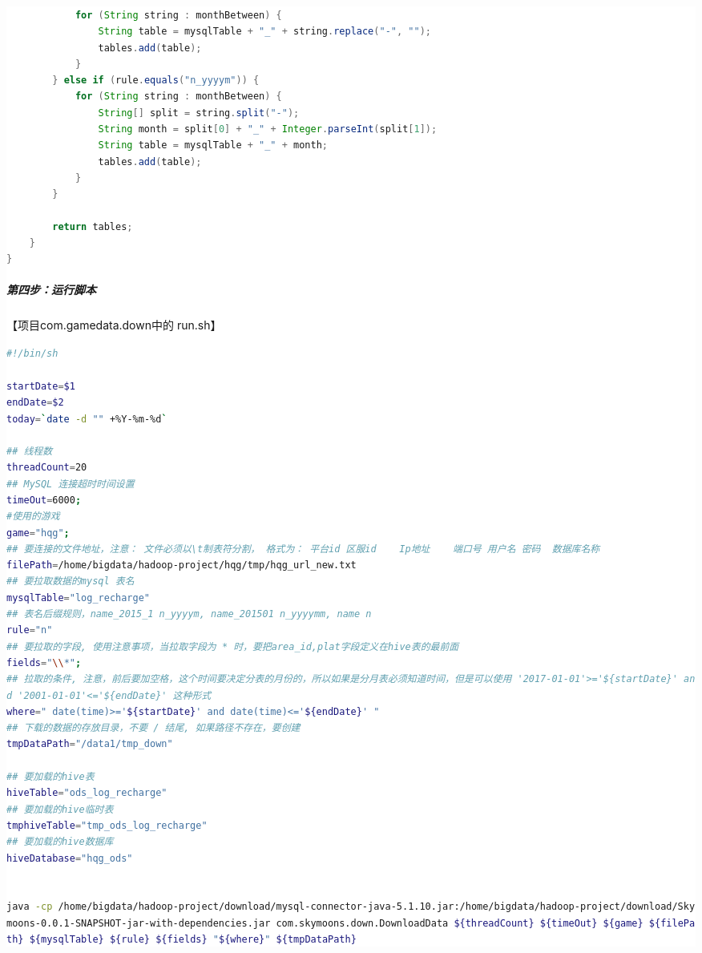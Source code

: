 ```java
			for (String string : monthBetween) {
				String table = mysqlTable + "_" + string.replace("-", "");
				tables.add(table);
			}
		} else if (rule.equals("n_yyyym")) {
			for (String string : monthBetween) {
				String[] split = string.split("-");
				String month = split[0] + "_" + Integer.parseInt(split[1]);
				String table = mysqlTable + "_" + month;
				tables.add(table);
			}
		}

		return tables;
	}
}

```

 

##### 第四步：运行脚本

【项目com.gamedata.down中的 run.sh】

```sh
#!/bin/sh

startDate=$1
endDate=$2
today=`date -d "" +%Y-%m-%d`

## 线程数
threadCount=20
## MySQL 连接超时时间设置
timeOut=6000;
#使用的游戏
game="hqg";
## 要连接的文件地址，注意： 文件必须以\t制表符分割， 格式为： 平台id	区服id	Ip地址	端口号	用户名	密码	数据库名称
filePath=/home/bigdata/hadoop-project/hqg/tmp/hqg_url_new.txt
## 要拉取数据的mysql 表名
mysqlTable="log_recharge"
## 表名后缀规则，name_2015_1 n_yyyym, name_201501 n_yyyymm, name n
rule="n"
## 要拉取的字段, 使用注意事项，当拉取字段为 * 时，要把area_id,plat字段定义在hive表的最前面
fields="\\*";
## 拉取的条件, 注意，前后要加空格，这个时间要决定分表的月份的，所以如果是分月表必须知道时间，但是可以使用 '2017-01-01'>='${startDate}' and '2001-01-01'<='${endDate}' 这种形式
where=" date(time)>='${startDate}' and date(time)<='${endDate}' "
## 下载的数据的存放目录，不要 / 结尾, 如果路径不存在，要创建
tmpDataPath="/data1/tmp_down"

## 要加载的hive表
hiveTable="ods_log_recharge"
## 要加载的hive临时表
tmphiveTable="tmp_ods_log_recharge"
## 要加载的hive数据库
hiveDatabase="hqg_ods"


java -cp /home/bigdata/hadoop-project/download/mysql-connector-java-5.1.10.jar:/home/bigdata/hadoop-project/download/Skymoons-0.0.1-SNAPSHOT-jar-with-dependencies.jar com.skymoons.down.DownloadData ${threadCount} ${timeOut} ${game} ${filePath} ${mysqlTable} ${rule} ${fields} "${where}" ${tmpDataPath}

```